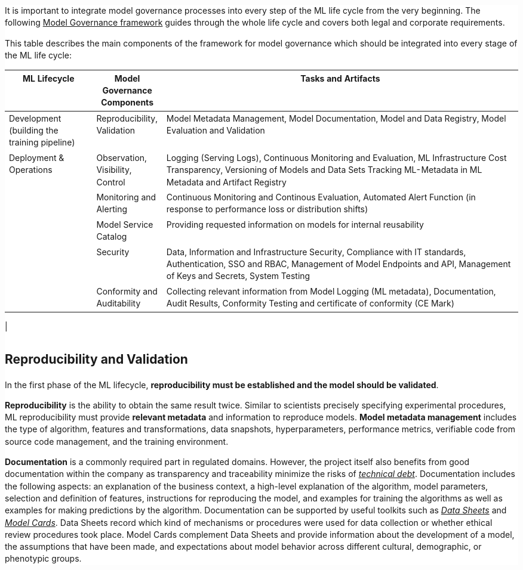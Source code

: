 
It is important to integrate model governance processes into every step of the ML life cycle from the very beginning. The following [Model Governance framework](https://www.oreilly.com/library/view/the-framework-for/9781098100483/ch01.html) guides through the whole life cycle and covers both legal and corporate requirements.


This table describes the main components of the framework for model governance which should be integrated into every stage of the ML life cycle:











| ML Lifecycle | Model Governance Components | Tasks and Artifacts |
| --- | --- | --- |
| Development (building the training pipeline) | Reproducibility, Validation | Model Metadata Management, Model Documentation, Model and Data Registry, Model Evaluation and Validation |
| Deployment \& Operations | Observation, Visibility, Control | Logging (Serving Logs), Continuous Monitoring and Evaluation, ML Infrastructure Cost Transparency, Versioning of Models and Data Sets Tracking ML\-Metadata in ML Metadata and Artifact Registry |
|  | Monitoring and Alerting | Continuous Monitoring and Continous Evaluation, Automated Alert Function (in response to performance loss or distribution shifts) |
|  | Model Service Catalog | Providing requested information on models for internal reusability |
|  | Security | Data, Information and Infrastructure Security, Compliance with IT standards, Authentication, SSO and RBAC, Management of Model Endpoints and API, Management of Keys and Secrets, System Testing |
|  | Conformity and Auditability | Collecting relevant information from Model Logging (ML metadata), Documentation, Audit Results, Conformity Testing and certificate of conformity (CE Mark) |
|




Reproducibility and Validation
------------------------------


In the first phase of the ML lifecycle, **reproducibility must be established and the model should be validated**.


**Reproducibility** is the ability to obtain the same result twice. Similar to scientists precisely specifying experimental procedures, ML reproducibility must provide **relevant metadata** and information to reproduce models. **Model metadata management** includes the type of algorithm, features and transformations, data snapshots, hyperparameters, performance metrics, verifiable code from source code management, and the training environment.


**Documentation** is a commonly required part in regulated domains. However, the project itself also benefits from good documentation within the company as transparency and traceability minimize the risks of [*technical debt*](https://static.googleusercontent.com/media/research.google.com/en//pubs/archive/aad9f93b86b7addfea4c419b9100c6cdd26cacea.pdf). Documentation includes the following aspects: an explanation of the business context, a high\-level explanation of the algorithm, model parameters, selection and definition of features, instructions for reproducing the model, and examples for training the algorithms as well as examples for making predictions by the algorithm. Documentation can be supported by useful toolkits such as [*Data Sheets*](https://arxiv.org/pdf/1803.09010.pdf) and [*Model Cards*](https://arxiv.org/pdf/1810.03993.pdf). Data Sheets record which kind of mechanisms or procedures were used for data collection or whether ethical review procedures took place. Model Cards complement Data Sheets and provide information about the development of a model, the assumptions that have been made, and expectations about model behavior across different cultural, demographic, or phenotypic groups.
